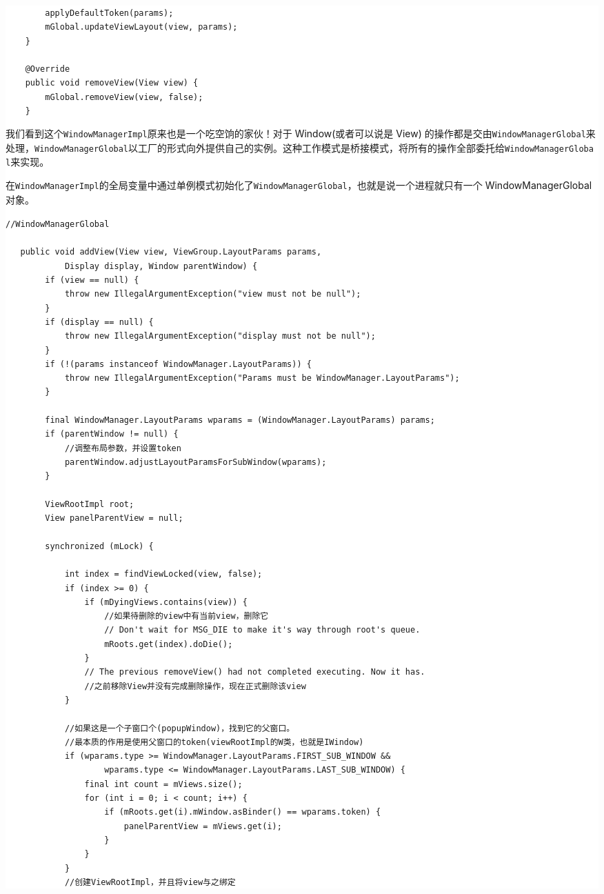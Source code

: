 ```
        applyDefaultToken(params);
        mGlobal.updateViewLayout(view, params);
    }

    @Override
    public void removeView(View view) {
        mGlobal.removeView(view, false);
    }
```

我们看到这个`WindowManagerImpl`原来也是一个吃空饷的家伙！对于 Window(或者可以说是 View) 的操作都是交由`WindowManagerGlobal`来处理，`WindowManagerGlobal`以工厂的形式向外提供自己的实例。这种工作模式是桥接模式，将所有的操作全部委托给`WindowManagerGlobal`来实现。

在`WindowManagerImpl`的全局变量中通过单例模式初始化了`WindowManagerGlobal`，也就是说一个进程就只有一个 WindowManagerGlobal 对象。

```
//WindowManagerGlobal

   public void addView(View view, ViewGroup.LayoutParams params,
            Display display, Window parentWindow) {
        if (view == null) {
            throw new IllegalArgumentException("view must not be null");
        }
        if (display == null) {
            throw new IllegalArgumentException("display must not be null");
        }
        if (!(params instanceof WindowManager.LayoutParams)) {
            throw new IllegalArgumentException("Params must be WindowManager.LayoutParams");
        }

        final WindowManager.LayoutParams wparams = (WindowManager.LayoutParams) params;
        if (parentWindow != null) {
            //调整布局参数，并设置token
            parentWindow.adjustLayoutParamsForSubWindow(wparams);
        } 

        ViewRootImpl root;
        View panelParentView = null;

        synchronized (mLock) {

            int index = findViewLocked(view, false);
            if (index >= 0) {
                if (mDyingViews.contains(view)) {
                    //如果待删除的view中有当前view，删除它
                    // Don't wait for MSG_DIE to make it's way through root's queue.
                    mRoots.get(index).doDie();
                }
                // The previous removeView() had not completed executing. Now it has.
                //之前移除View并没有完成删除操作，现在正式删除该view
            }

            //如果这是一个子窗口个(popupWindow)，找到它的父窗口。
            //最本质的作用是使用父窗口的token(viewRootImpl的W类，也就是IWindow)
            if (wparams.type >= WindowManager.LayoutParams.FIRST_SUB_WINDOW &&
                    wparams.type <= WindowManager.LayoutParams.LAST_SUB_WINDOW) {
                final int count = mViews.size();
                for (int i = 0; i < count; i++) {
                    if (mRoots.get(i).mWindow.asBinder() == wparams.token) {
                        panelParentView = mViews.get(i);
                    }
                }
            }
            //创建ViewRootImpl，并且将view与之绑定
```
